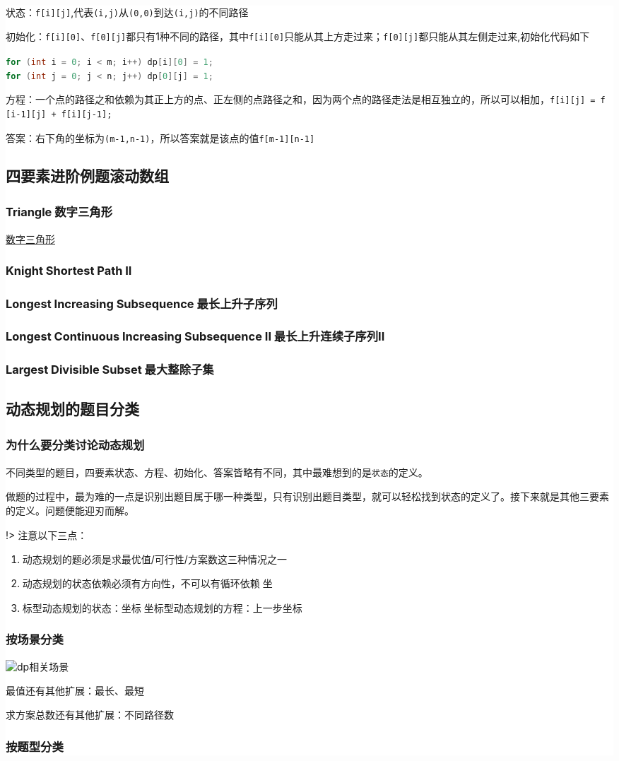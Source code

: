 状态：`f[i][j]`,代表`(i,j)`从`(0,0)`到达`(i,j)`的不同路径

初始化：`f[i][0]`、`f[0][j]`都只有1种不同的路径，其中`f[i][0]`只能从其上方走过来；`f[0][j]`都只能从其左侧走过来,初始化代码如下

```java
for (int i = 0; i < m; i++) dp[i][0] = 1;
for (int j = 0; j < n; j++) dp[0][j] = 1;
```
方程：一个点的路径之和依赖为其正上方的点、正左侧的点路径之和，因为两个点的路径走法是相互独立的，所以可以相加，`f[i][j] = f[i-1][j] + f[i][j-1];`

答案：右下角的坐标为`(m-1,n-1)`，所以答案就是该点的值`f[m-1][n-1]`

## 四要素进阶例题滚动数组



### Triangle 数字三角形

[数字三角形](newnotes/leetcode/数字三角形)

### Knight Shortest Path II

### Longest Increasing Subsequence 最长上升子序列

### Longest Continuous Increasing Subsequence II 最长上升连续子序列II

### Largest Divisible Subset 最大整除子集

## 动态规划的题目分类

### 为什么要分类讨论动态规划

不同类型的题目，四要素状态、方程、初始化、答案皆略有不同，其中最难想到的是`状态`的定义。

做题的过程中，最为难的一点是识别出题目属于哪一种类型，只有识别出题目类型，就可以轻松找到状态的定义了。接下来就是其他三要素的定义。问题便能迎刃而解。

!>	注意以下三点：

1. 动态规划的题必须是求最优值/可行性/方案数这三种情况之一 <br>

2. 动态规划的状态依赖必须有方向性，不可以有循环依赖 坐<br>
3. 标型动态规划的状态：坐标 坐标型动态规划的方程：上一步坐标<br>

### 按场景分类

![dp相关场景](https://cdn.yangchaofan.cn/typoradp%E7%9B%B8%E5%85%B3%E5%9C%BA%E6%99%AF.svg)

最值还有其他扩展：最长、最短

求方案总数还有其他扩展：不同路径数

### 按题型分类

